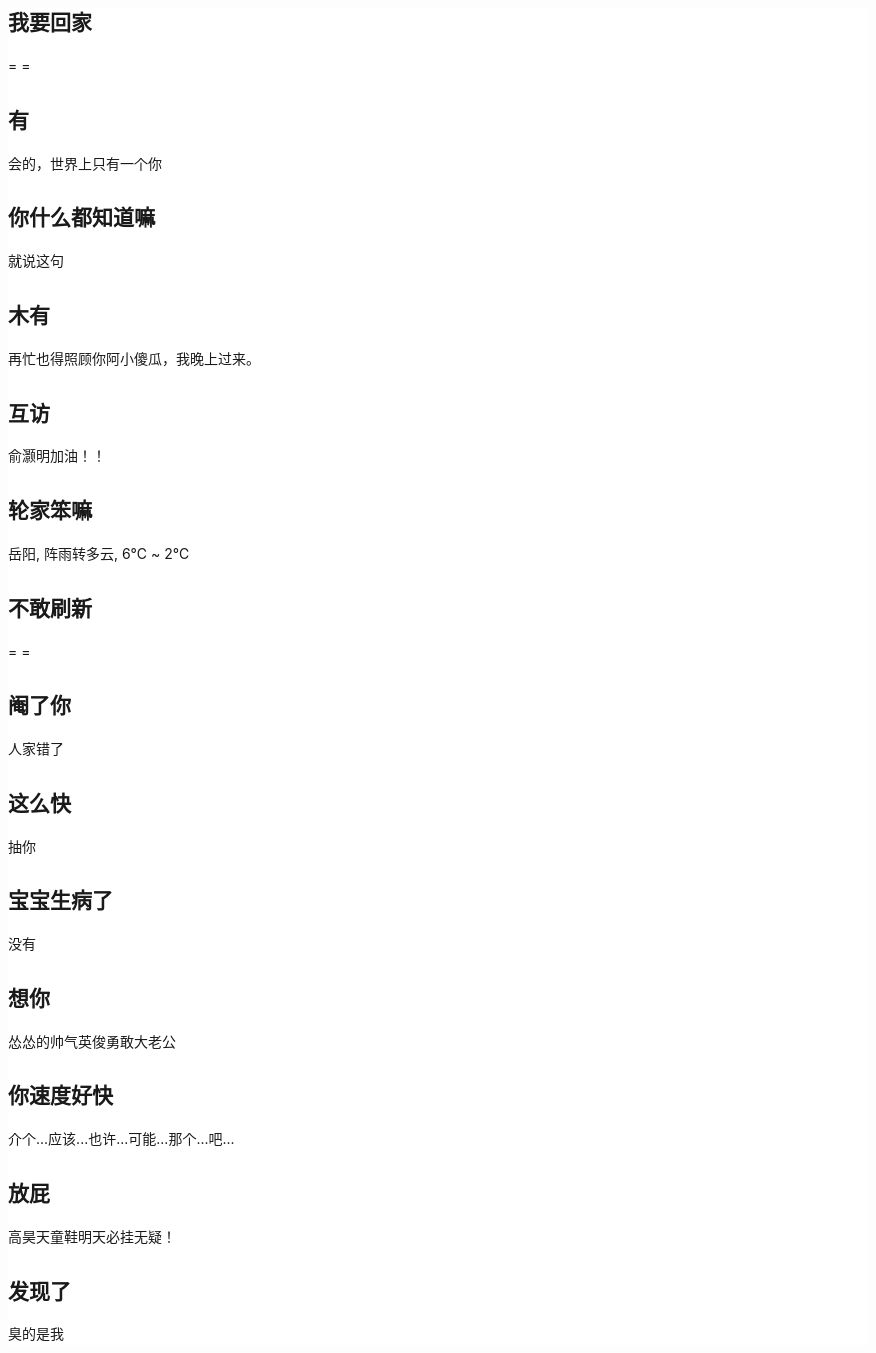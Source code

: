 ## 我要回家
= =

## 有
会的，世界上只有一个你

## 你什么都知道嘛
就说这句

## 木有
再忙也得照顾你阿小傻瓜，我晚上过来。

## 互访
俞灏明加油！！

## 轮家笨嘛
岳阳, 阵雨转多云, 6℃ ~ 2℃

## 不敢刷新
= =

## 阉了你
人家错了

## 这么快
抽你

## 宝宝生病了
没有

## 想你
怂怂的帅气英俊勇敢大老公

## 你速度好快
介个...应该...也许...可能...那个...吧...

## 放屁
高昊天童鞋明天必挂无疑！

## 发现了
臭的是我
